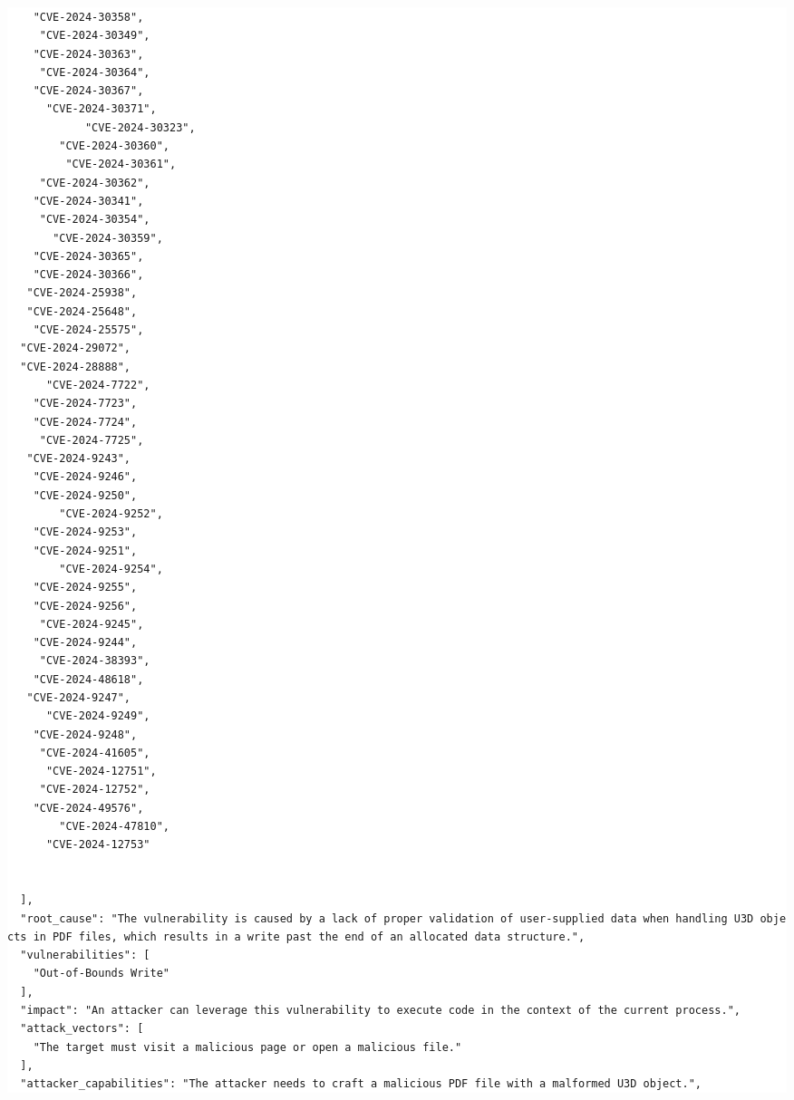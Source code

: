 ```
    "CVE-2024-30358",
     "CVE-2024-30349",
    "CVE-2024-30363",
     "CVE-2024-30364",
    "CVE-2024-30367",
      "CVE-2024-30371",
            "CVE-2024-30323",
        "CVE-2024-30360",
         "CVE-2024-30361",
     "CVE-2024-30362",
    "CVE-2024-30341",
     "CVE-2024-30354",
       "CVE-2024-30359",
    "CVE-2024-30365",
    "CVE-2024-30366",
   "CVE-2024-25938",
   "CVE-2024-25648",
    "CVE-2024-25575",
  "CVE-2024-29072",
  "CVE-2024-28888",
      "CVE-2024-7722",
    "CVE-2024-7723",
    "CVE-2024-7724",
     "CVE-2024-7725",
   "CVE-2024-9243",
    "CVE-2024-9246",
    "CVE-2024-9250",
        "CVE-2024-9252",
    "CVE-2024-9253",
    "CVE-2024-9251",
        "CVE-2024-9254",
    "CVE-2024-9255",
    "CVE-2024-9256",
     "CVE-2024-9245",
    "CVE-2024-9244",
     "CVE-2024-38393",
    "CVE-2024-48618",
   "CVE-2024-9247",
      "CVE-2024-9249",
    "CVE-2024-9248",
     "CVE-2024-41605",
      "CVE-2024-12751",
     "CVE-2024-12752",
    "CVE-2024-49576",
        "CVE-2024-47810",
      "CVE-2024-12753"


  ],
  "root_cause": "The vulnerability is caused by a lack of proper validation of user-supplied data when handling U3D objects in PDF files, which results in a write past the end of an allocated data structure.",
  "vulnerabilities": [
    "Out-of-Bounds Write"
  ],
  "impact": "An attacker can leverage this vulnerability to execute code in the context of the current process.",
  "attack_vectors": [
    "The target must visit a malicious page or open a malicious file."
  ],
  "attacker_capabilities": "The attacker needs to craft a malicious PDF file with a malformed U3D object.",
```